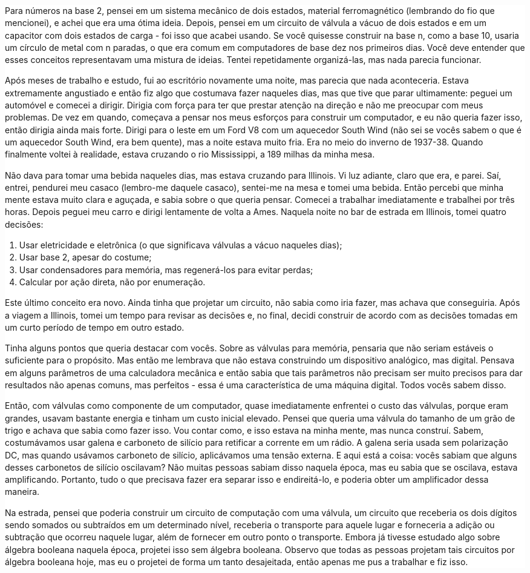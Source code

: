 Para números na base 2, pensei em um sistema mecânico de dois estados, material ferromagnético (lembrando do fio que mencionei), e achei que era uma ótima ideia. Depois, pensei em um circuito de válvula a vácuo de dois estados e em um capacitor com dois estados de carga - foi isso que acabei usando. Se você quisesse construir na base n, como a base 10, usaria um círculo de metal com n paradas, o que era comum em computadores de base dez nos primeiros dias. Você deve entender que esses conceitos representavam uma mistura de ideias. Tentei repetidamente organizá-las, mas nada parecia funcionar.

Após meses de trabalho e estudo, fui ao escritório novamente uma noite, mas parecia que nada aconteceria. Estava extremamente angustiado e então fiz algo que costumava fazer naqueles dias, mas que tive que parar ultimamente: peguei um automóvel e comecei a dirigir. Dirigia com força para ter que prestar atenção na direção e não me preocupar com meus problemas. De vez em quando, começava a pensar nos meus esforços para construir um computador, e eu não queria fazer isso, então dirigia ainda mais forte. Dirigi para o leste em um Ford V8 com um aquecedor South Wind (não sei se vocês sabem o que é um aquecedor South Wind, era bem quente), mas a noite estava muito fria. Era no meio do inverno de 1937-38. Quando finalmente voltei à realidade, estava cruzando o rio Mississippi, a 189 milhas da minha mesa.

Não dava para tomar uma bebida naqueles dias, mas estava cruzando para Illinois. Vi luz adiante, claro que era, e parei. Saí, entrei, pendurei meu casaco (lembro-me daquele casaco), sentei-me na mesa e tomei uma bebida. Então percebi que minha mente estava muito clara e aguçada, e sabia sobre o que queria pensar. Comecei a trabalhar imediatamente e trabalhei por três horas. Depois peguei meu carro e dirigi lentamente de volta a Ames. Naquela noite no bar de estrada em Illinois, tomei quatro decisões:

1. Usar eletricidade e eletrônica (o que significava válvulas a vácuo naqueles dias);
2. Usar base 2, apesar do costume;
3. Usar condensadores para memória, mas regenerá-los para evitar perdas;
4. Calcular por ação direta, não por enumeração.

Este último conceito era novo. Ainda tinha que projetar um circuito, não sabia como iria fazer, mas achava que conseguiria. Após a viagem a Illinois, tomei um tempo para revisar as decisões e, no final, decidi construir de acordo com as decisões tomadas em um curto período de tempo em outro estado.

Tinha alguns pontos que queria destacar com vocês. Sobre as válvulas para memória, pensaria que não seriam estáveis o suficiente para o propósito. Mas então me lembrava que não estava construindo um dispositivo analógico, mas digital. Pensava em alguns parâmetros de uma calculadora mecânica e então sabia que tais parâmetros não precisam ser muito precisos para dar resultados não apenas comuns, mas perfeitos - essa é uma característica de uma máquina digital. Todos vocês sabem disso.

Então, com válvulas como componente de um computador, quase imediatamente enfrentei o custo das válvulas, porque eram grandes, usavam bastante energia e tinham um custo inicial elevado. Pensei que queria uma válvula do tamanho de um grão de trigo e achava que sabia como fazer isso. Vou contar como, e isso estava na minha mente, mas nunca construí. Sabem, costumávamos usar galena e carboneto de silício para retificar a corrente em um rádio. A galena seria usada sem polarização DC, mas quando usávamos carboneto de silício, aplicávamos uma tensão externa. E aqui está a coisa: vocês sabiam que alguns desses carbonetos de silício oscilavam? Não muitas pessoas sabiam disso naquela época, mas eu sabia que se oscilava, estava amplificando. Portanto, tudo o que precisava fazer era separar isso e endireitá-lo, e poderia obter um amplificador dessa maneira.

Na estrada, pensei que poderia construir um circuito de computação com uma válvula, um circuito que receberia os dois dígitos sendo somados ou subtraídos em um determinado nível, receberia o transporte para aquele lugar e forneceria a adição ou subtração que ocorreu naquele lugar, além de fornecer em outro ponto o transporte. Embora já tivesse estudado algo sobre álgebra booleana naquela época, projetei isso sem álgebra booleana. Observo que todas as pessoas projetam tais circuitos por álgebra booleana hoje, mas eu o projetei de forma um tanto desajeitada, então apenas me pus a trabalhar e fiz isso.
